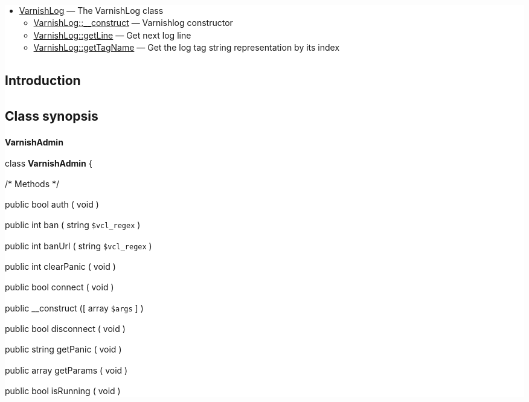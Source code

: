 -   [VarnishLog](/class/varnishlog.html) — The VarnishLog class
    -   [VarnishLog::\_\_construct](/class/varnishlog.html#VarnishLog::__construct)
        — Varnishlog constructor
    -   [VarnishLog::getLine](/class/varnishlog.html#VarnishLog::getLine)
        — Get next log line
    -   [VarnishLog::getTagName](/class/varnishlog.html#VarnishLog::getTagName)
        — Get the log tag string representation by its index

Introduction
------------

Class synopsis
--------------

**VarnishAdmin**

<span class="ooclass"> class **VarnishAdmin** </span> {

/\* Methods \*/

<span class="modifier">public</span> <span class="type">bool</span>
<span class="methodname">auth</span> ( <span
class="methodparam">void</span> )

<span class="modifier">public</span> <span class="type">int</span> <span
class="methodname">ban</span> ( <span class="methodparam"><span
class="type">string</span> `$vcl_regex`</span> )

<span class="modifier">public</span> <span class="type">int</span> <span
class="methodname">banUrl</span> ( <span class="methodparam"><span
class="type">string</span> `$vcl_regex`</span> )

<span class="modifier">public</span> <span class="type">int</span> <span
class="methodname">clearPanic</span> ( <span
class="methodparam">void</span> )

<span class="modifier">public</span> <span class="type">bool</span>
<span class="methodname">connect</span> ( <span
class="methodparam">void</span> )

<span class="modifier">public</span> <span
class="methodname">\_\_construct</span> (\[ <span
class="methodparam"><span class="type">array</span> `$args`</span> \] )

<span class="modifier">public</span> <span class="type">bool</span>
<span class="methodname">disconnect</span> ( <span
class="methodparam">void</span> )

<span class="modifier">public</span> <span class="type">string</span>
<span class="methodname">getPanic</span> ( <span
class="methodparam">void</span> )

<span class="modifier">public</span> <span class="type">array</span>
<span class="methodname">getParams</span> ( <span
class="methodparam">void</span> )

<span class="modifier">public</span> <span class="type">bool</span>
<span class="methodname">isRunning</span> ( <span
class="methodparam">void</span> )
